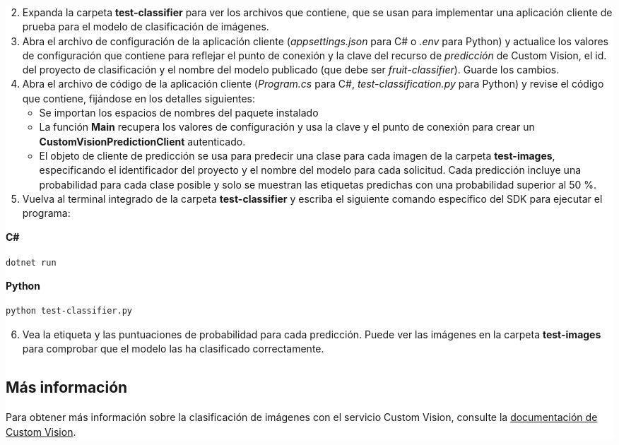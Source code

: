 2. Expanda la carpeta **test-classifier** para ver los archivos que contiene, que se usan para implementar una aplicación cliente de prueba para el modelo de clasificación de imágenes.
3. Abra el archivo de configuración de la aplicación cliente (*appsettings.json* para C# o *.env* para Python) y actualice los valores de configuración que contiene para reflejar el punto de conexión y la clave del recurso de *predicción* de Custom Vision, el id. del proyecto de clasificación y el nombre del modelo publicado (que debe ser *fruit-classifier*). Guarde los cambios.
4. Abra el archivo de código de la aplicación cliente (*Program.cs* para C#, *test-classification.py* para Python) y revise el código que contiene, fijándose en los detalles siguientes:
    - Se importan los espacios de nombres del paquete instalado
    - La función **Main** recupera los valores de configuración y usa la clave y el punto de conexión para crear un **CustomVisionPredictionClient** autenticado.
    - El objeto de cliente de predicción se usa para predecir una clase para cada imagen de la carpeta **test-images**, especificando el identificador del proyecto y el nombre del modelo para cada solicitud. Cada predicción incluye una probabilidad para cada clase posible y solo se muestran las etiquetas predichas con una probabilidad superior al 50 %.
5. Vuelva al terminal integrado de la carpeta **test-classifier** y escriba el siguiente comando específico del SDK para ejecutar el programa:

**C#**

```
dotnet run
```

**Python**

```
python test-classifier.py
```

6. Vea la etiqueta y las puntuaciones de probabilidad para cada predicción. Puede ver las imágenes en la carpeta **test-images** para comprobar que el modelo las ha clasificado correctamente.

## <a name="more-information"></a>Más información

Para obtener más información sobre la clasificación de imágenes con el servicio Custom Vision, consulte la [documentación de Custom Vision](https://docs.microsoft.com/azure/cognitive-services/custom-vision-service/).
